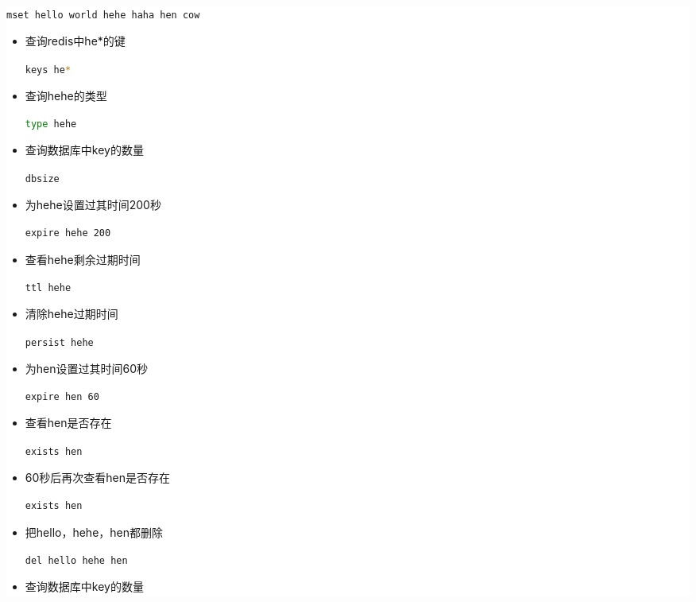   ```bash
  mset hello world hehe haha hen cow
  ```

* 查询redis中he*的键

  ```bash
  keys he*
  ```

* 查询hehe的类型

  ```bash
  type hehe
  ```

* 查询数据库中key的数量

  ```bash
  dbsize
  ```

* 为hehe设置过其时间200秒

  ```bash
  expire hehe 200
  ```

* 查看hehe剩余过期时间

  ```bash
  ttl hehe
  ```

* 清除hehe过期时间

  ```bash
  persist hehe
  ```

* 为hen设置过其时间60秒

  ```bash
  expire hen 60
  ```

* 查看hen是否存在

  ```bash
  exists hen
  ```

* 60秒后再次查看hen是否存在

  ```bash
  exists hen
  ```

* 把hello，hehe，hen都删除

  ```bash
  del hello hehe hen
  ```

* 查询数据库中key的数量
